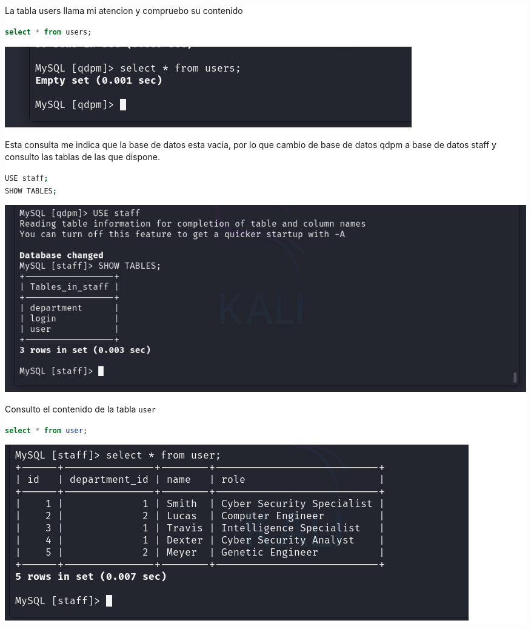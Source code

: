 La tabla users llama mi atencion y compruebo su contenido 

```sql
select * from users;
```

![alt text](../assets/images/ICA1/image-37.png)

Esta consulta me indica que la base de datos esta vacia, por lo que cambio de base de datos qdpm a base de datos staff y consulto las tablas de las que dispone.

```sh
USE staff;
SHOW TABLES;
```

![alt text](../assets/images/ICA1/image-26.png)

Consulto el contenido de la tabla `user`

```sql
select * from user;
```

![alt text](../assets/images/ICA1/image-27.png)
